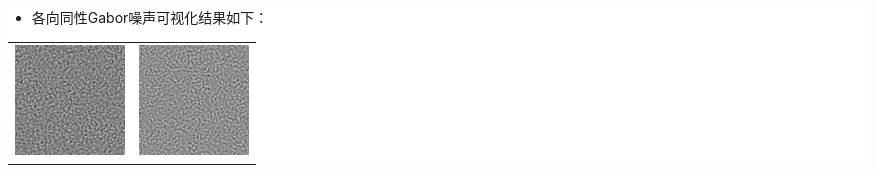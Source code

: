 * 各向同性Gabor噪声可视化结果如下：
<table width="100%" border="0" cellspacing="0" cellpadding="0">
  <tr>
<td align="center"><img src="GaborNoise/img/黑白噪声-各向同性-1-0.2-0.25-0-2-10.jpg" width="110px" height="auto"/></td>
<td align="center"><img src="GaborNoise/img/黑白噪声-各向同性-1-0.2-0.25-0-4-10.jpg" width="110px" height="auto"/></td>